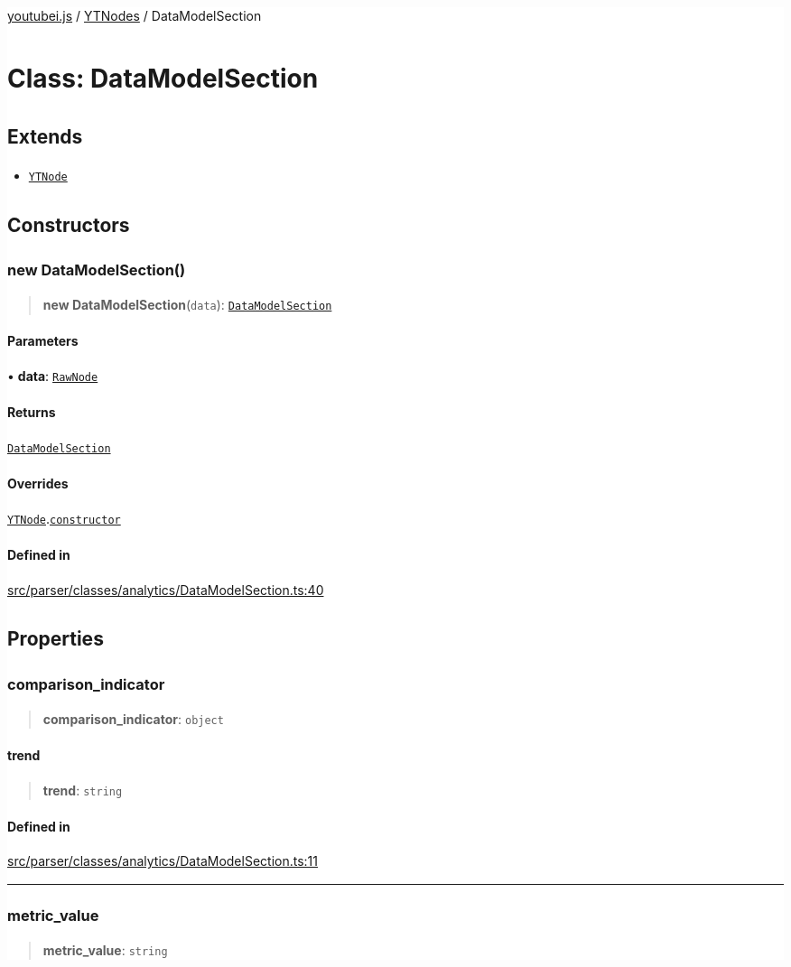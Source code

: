 [youtubei.js](../../../README.md) / [YTNodes](../README.md) / DataModelSection

# Class: DataModelSection

## Extends

- [`YTNode`](../../Helpers/classes/YTNode.md)

## Constructors

### new DataModelSection()

> **new DataModelSection**(`data`): [`DataModelSection`](DataModelSection.md)

#### Parameters

• **data**: [`RawNode`](../../APIResponseTypes/type-aliases/RawNode.md)

#### Returns

[`DataModelSection`](DataModelSection.md)

#### Overrides

[`YTNode`](../../Helpers/classes/YTNode.md).[`constructor`](../../Helpers/classes/YTNode.md#constructors)

#### Defined in

[src/parser/classes/analytics/DataModelSection.ts:40](https://github.com/LuanRT/YouTube.js/blob/305a398158a6cac82e6ef288fed4bf1661c89d52/src/parser/classes/analytics/DataModelSection.ts#L40)

## Properties

### comparison\_indicator

> **comparison\_indicator**: `object`

#### trend

> **trend**: `string`

#### Defined in

[src/parser/classes/analytics/DataModelSection.ts:11](https://github.com/LuanRT/YouTube.js/blob/305a398158a6cac82e6ef288fed4bf1661c89d52/src/parser/classes/analytics/DataModelSection.ts#L11)

***

### metric\_value

> **metric\_value**: `string`
